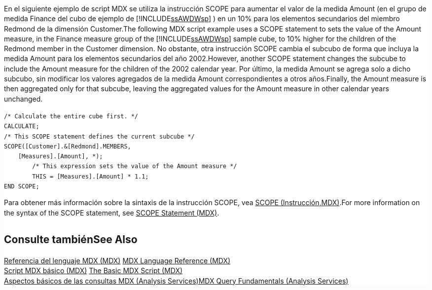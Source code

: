  <span data-ttu-id="66021-139">En el siguiente ejemplo de script MDX se utiliza la instrucción SCOPE para aumentar el valor de la medida Amount (en el grupo de medida Finance del cubo de ejemplo de [!INCLUDE[ssAWDWsp](../../../includes/ssawdwsp-md.md)] ) en un 10% para los elementos secundarios del miembro Redmond de la dimensión Customer.</span><span class="sxs-lookup"><span data-stu-id="66021-139">The following MDX script example uses a SCOPE statement to sets the value of the Amount measure, in the Finance measure group of the [!INCLUDE[ssAWDWsp](../../../includes/ssawdwsp-md.md)] sample cube, to 10% higher for the children of the Redmond member in the Customer dimension.</span></span> <span data-ttu-id="66021-140">No obstante, otra instrucción SCOPE cambia el subcubo de forma que incluya la medida Amount para los elementos secundarios del año 2002.</span><span class="sxs-lookup"><span data-stu-id="66021-140">However, another SCOPE statement changes the subcube to include the Amount measure for the children of the 2002 calendar year.</span></span> <span data-ttu-id="66021-141">Por último, la medida Amount se agrega solo a dicho subcubo, sin modificar los valores agregados de la medida Amount correspondientes a otros años.</span><span class="sxs-lookup"><span data-stu-id="66021-141">Finally, the Amount measure is then aggregated only for that subcube, leaving the aggregated values for the Amount measure in other calendar years unchanged.</span></span>  
  
```  
/* Calculate the entire cube first. */  
CALCULATE;  
/* This SCOPE statement defines the current subcube */  
SCOPE([Customer].&[Redmond].MEMBERS,   
    [Measures].[Amount], *);  
        /* This expression sets the value of the Amount measure */  
        THIS = [Measures].[Amount] * 1.1;  
END SCOPE;  
```  
  
 <span data-ttu-id="66021-142">Para obtener más información sobre la sintaxis de la instrucción SCOPE, vea [SCOPE &#40;Instrucción,MDX&#41;](/sql/mdx/mdx-scripting-scope).</span><span class="sxs-lookup"><span data-stu-id="66021-142">For more information on the syntax of the SCOPE statement, see [SCOPE Statement &#40;MDX&#41;](/sql/mdx/mdx-scripting-scope).</span></span>  
  
## <a name="see-also"></a><span data-ttu-id="66021-143">Consulte también</span><span class="sxs-lookup"><span data-stu-id="66021-143">See Also</span></span>  
 <span data-ttu-id="66021-144">[Referencia del lenguaje MDX &#40;MDX&#41;](/sql/mdx/mdx-language-reference-mdx) </span><span class="sxs-lookup"><span data-stu-id="66021-144">[MDX Language Reference &#40;MDX&#41;](/sql/mdx/mdx-language-reference-mdx) </span></span>  
 <span data-ttu-id="66021-145">[Script MDX básico &#40;MDX&#41;](the-basic-mdx-script-mdx.md) </span><span class="sxs-lookup"><span data-stu-id="66021-145">[The Basic MDX Script &#40;MDX&#41;](the-basic-mdx-script-mdx.md) </span></span>  
 [<span data-ttu-id="66021-146">Aspectos básicos de las consultas MDX &#40;Analysis Services&#41;</span><span class="sxs-lookup"><span data-stu-id="66021-146">MDX Query Fundamentals &#40;Analysis Services&#41;</span></span>](mdx-query-fundamentals-analysis-services.md)  
  
  
